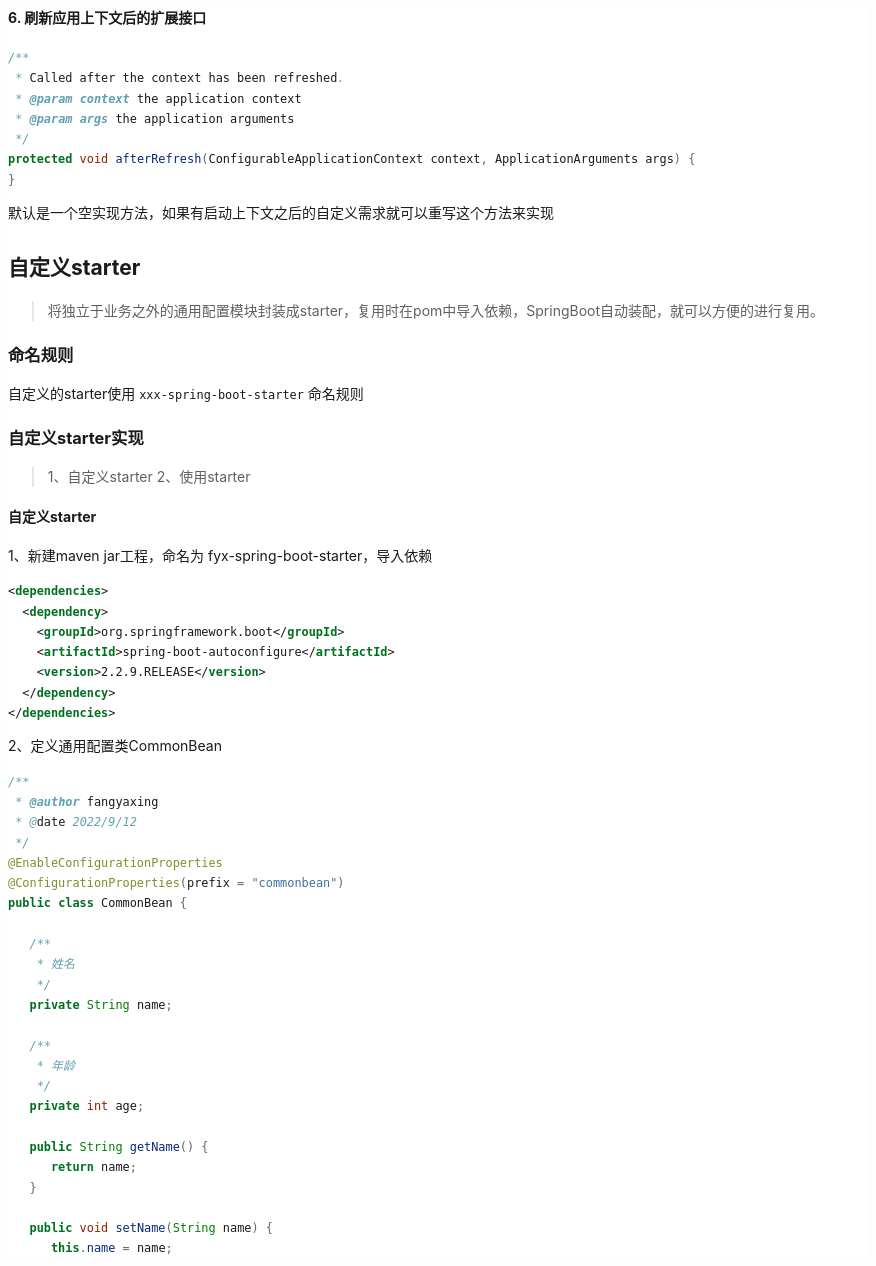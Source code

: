 #### 6. 刷新应用上下文后的扩展接口

```java
/**
 * Called after the context has been refreshed.
 * @param context the application context
 * @param args the application arguments
 */
protected void afterRefresh(ConfigurableApplicationContext context, ApplicationArguments args) {
}
```

默认是一个空实现方法，如果有启动上下文之后的自定义需求就可以重写这个方法来实现

## 自定义starter

> 将独立于业务之外的通用配置模块封装成starter，复用时在pom中导入依赖，SpringBoot自动装配，就可以方便的进行复用。

### 命名规则

自定义的starter使用 `xxx-spring-boot-starter` 命名规则

### 自定义starter实现

> 1、自定义starter 2、使用starter

#### 自定义starter

1、新建maven jar工程，命名为 fyx-spring-boot-starter，导入依赖

```xml
<dependencies>
  <dependency>
    <groupId>org.springframework.boot</groupId>
    <artifactId>spring-boot-autoconfigure</artifactId>
    <version>2.2.9.RELEASE</version>
  </dependency>
</dependencies>
```

2、定义通用配置类CommonBean

```java
/**
 * @author fangyaxing
 * @date 2022/9/12
 */
@EnableConfigurationProperties
@ConfigurationProperties(prefix = "commonbean")
public class CommonBean {

   /**
    * 姓名
    */
   private String name;

   /**
    * 年龄
    */
   private int age;

   public String getName() {
      return name;
   }

   public void setName(String name) {
      this.name = name;
```